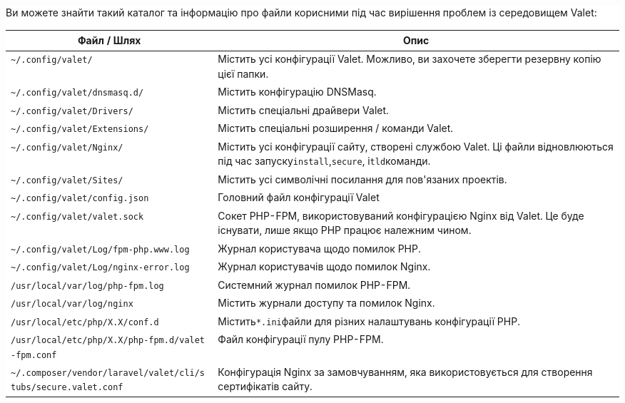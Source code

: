 Ви можете знайти такий каталог та інформацію про файли корисними під час вирішення проблем із середовищем Valet:

| Файл / Шлях                                                    | Опис                                                                                                                             |
| -------------------------------------------------------------- | -------------------------------------------------------------------------------------------------------------------------------- |
| `~/.config/valet/`                                             | Містить усі конфігурації Valet. Можливо, ви захочете зберегти резервну копію цієї папки.                                         |
| `~/.config/valet/dnsmasq.d/`                                   | Містить конфігурацію DNSMasq.                                                                                                    |
| `~/.config/valet/Drivers/`                                     | Містить спеціальні драйвери Valet.                                                                                               |
| `~/.config/valet/Extensions/`                                  | Містить спеціальні розширення / команди Valet.                                                                                   |
| `~/.config/valet/Nginx/`                                       | Містить усі конфігурації сайту, створені службою Valet. Ці файли відновлюються під час запуску`install`,`secure`, і`tld`команди. |
| `~/.config/valet/Sites/`                                       | Містить усі символічні посилання для пов'язаних проектів.                                                                        |
| `~/.config/valet/config.json`                                  | Головний файл конфігурації Valet                                                                                                 |
| `~/.config/valet/valet.sock`                                   | Сокет PHP-FPM, використовуваний конфігурацією Nginx від Valet. Це буде існувати, лише якщо PHP працює належним чином.            |
| `~/.config/valet/Log/fpm-php.www.log`                          | Журнал користувача щодо помилок PHP.                                                                                             |
| `~/.config/valet/Log/nginx-error.log`                          | Журнал користувачів щодо помилок Nginx.                                                                                          |
| `/usr/local/var/log/php-fpm.log`                               | Системний журнал помилок PHP-FPM.                                                                                                |
| `/usr/local/var/log/nginx`                                     | Містить журнали доступу та помилок Nginx.                                                                                        |
| `/usr/local/etc/php/X.X/conf.d`                                | Містить`*.ini`файли для різних налаштувань конфігурації PHP.                                                                     |
| `/usr/local/etc/php/X.X/php-fpm.d/valet-fpm.conf`              | Файл конфігурації пулу PHP-FPM.                                                                                                  |
| `~/.composer/vendor/laravel/valet/cli/stubs/secure.valet.conf` | Конфігурація Nginx за замовчуванням, яка використовується для створення сертифікатів сайту.                                      |
